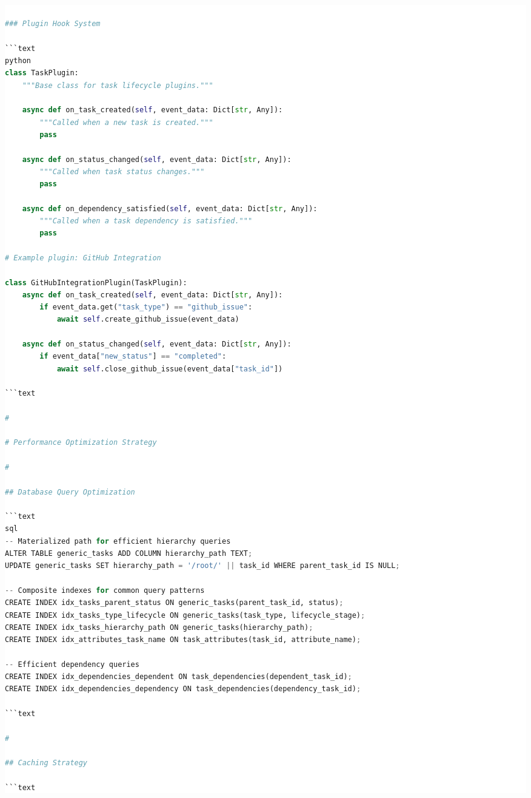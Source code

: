 ```python

### Plugin Hook System

```text
python
class TaskPlugin:
    """Base class for task lifecycle plugins."""
    
    async def on_task_created(self, event_data: Dict[str, Any]):
        """Called when a new task is created."""
        pass
    
    async def on_status_changed(self, event_data: Dict[str, Any]):
        """Called when task status changes."""
        pass
    
    async def on_dependency_satisfied(self, event_data: Dict[str, Any]):
        """Called when a task dependency is satisfied."""
        pass

# Example plugin: GitHub Integration

class GitHubIntegrationPlugin(TaskPlugin):
    async def on_task_created(self, event_data: Dict[str, Any]):
        if event_data.get("task_type") == "github_issue":
            await self.create_github_issue(event_data)
    
    async def on_status_changed(self, event_data: Dict[str, Any]):
        if event_data["new_status"] == "completed":
            await self.close_github_issue(event_data["task_id"])

```text

#

# Performance Optimization Strategy

#

## Database Query Optimization

```text
sql
-- Materialized path for efficient hierarchy queries
ALTER TABLE generic_tasks ADD COLUMN hierarchy_path TEXT;
UPDATE generic_tasks SET hierarchy_path = '/root/' || task_id WHERE parent_task_id IS NULL;

-- Composite indexes for common query patterns
CREATE INDEX idx_tasks_parent_status ON generic_tasks(parent_task_id, status);
CREATE INDEX idx_tasks_type_lifecycle ON generic_tasks(task_type, lifecycle_stage);
CREATE INDEX idx_tasks_hierarchy_path ON generic_tasks(hierarchy_path);
CREATE INDEX idx_attributes_task_name ON task_attributes(task_id, attribute_name);

-- Efficient dependency queries
CREATE INDEX idx_dependencies_dependent ON task_dependencies(dependent_task_id);
CREATE INDEX idx_dependencies_dependency ON task_dependencies(dependency_task_id);

```text

#

## Caching Strategy

```text
```